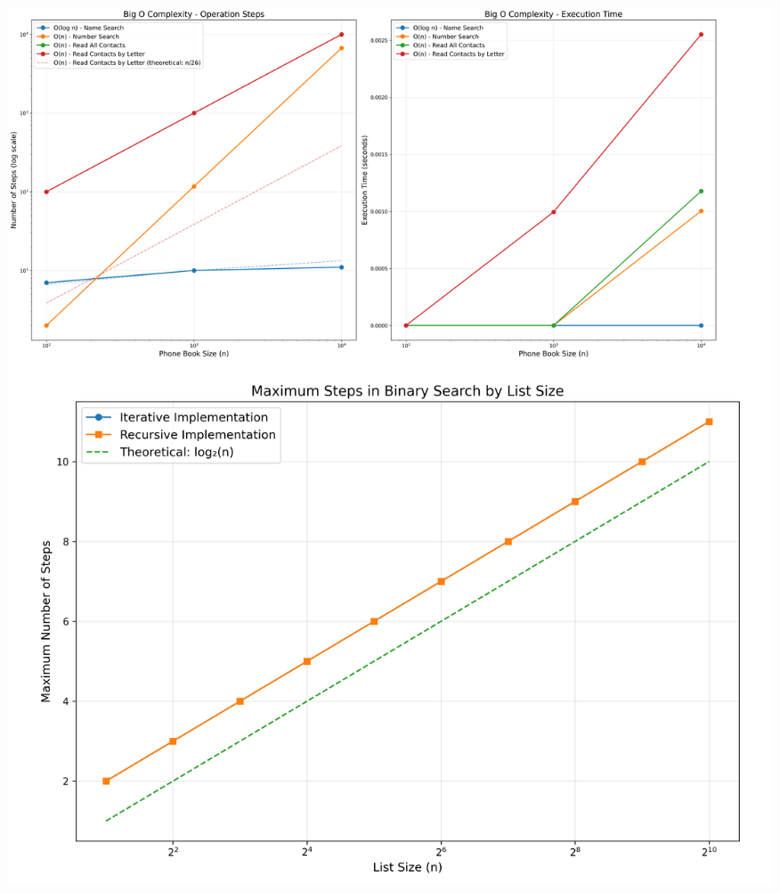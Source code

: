   <img src="chapter_01_binary_search/big_o_complexity.png" alt="Big O Complexity Analysis" width="800">
</p>

<p align="center">
  <img src="chapter_01_binary_search/binary_search_steps.png" alt="Binary Search Steps" width="800">
</p>
